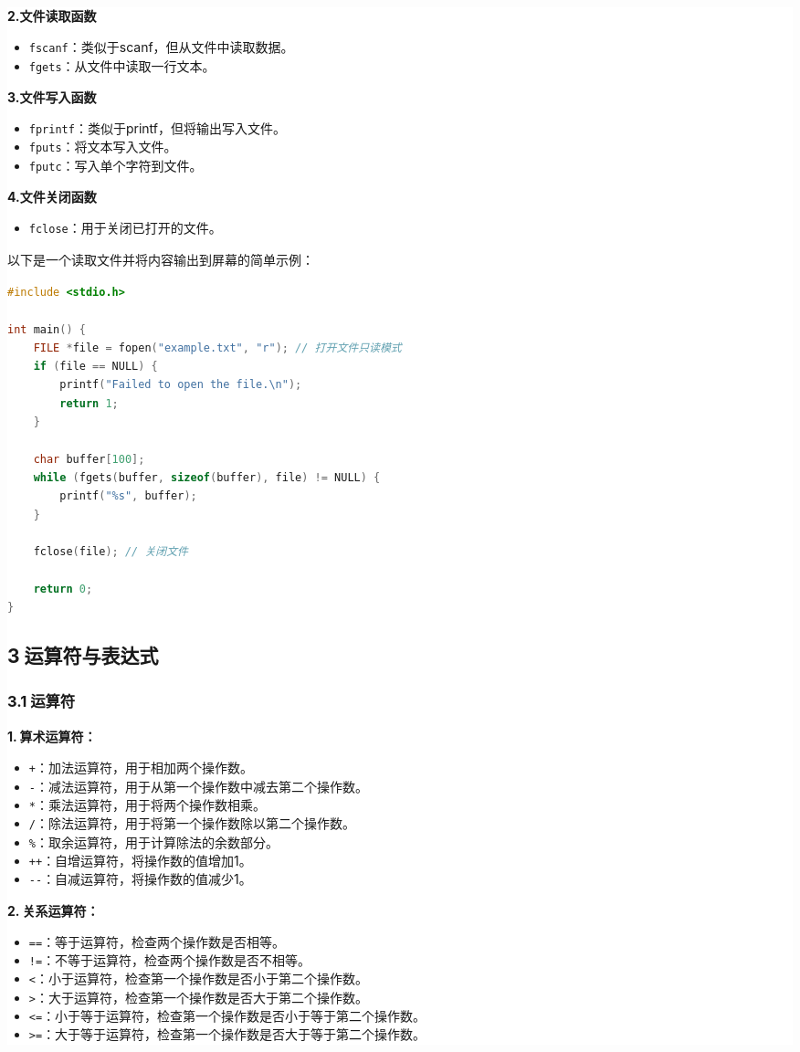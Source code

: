 **2.文件读取函数**
- `fscanf`：类似于scanf，但从文件中读取数据。
- `fgets`：从文件中读取一行文本。

**3.文件写入函数**
- `fprintf`：类似于printf，但将输出写入文件。
- `fputs`：将文本写入文件。
- `fputc`：写入单个字符到文件。

**4.文件关闭函数**
- `fclose`：用于关闭已打开的文件。

以下是一个读取文件并将内容输出到屏幕的简单示例：

```C
#include <stdio.h>

int main() {
    FILE *file = fopen("example.txt", "r"); // 打开文件只读模式
    if (file == NULL) {
        printf("Failed to open the file.\n");
        return 1;
    }

    char buffer[100];
    while (fgets(buffer, sizeof(buffer), file) != NULL) {
        printf("%s", buffer);
    }

    fclose(file); // 关闭文件

    return 0;
}
```


## 3 运算符与表达式

### 3.1 运算符

**1. 算术运算符：**
- `+`：加法运算符，用于相加两个操作数。
- `-`：减法运算符，用于从第一个操作数中减去第二个操作数。
- `*`：乘法运算符，用于将两个操作数相乘。
- `/`：除法运算符，用于将第一个操作数除以第二个操作数。
- `%`：取余运算符，用于计算除法的余数部分。
- `++`：自增运算符，将操作数的值增加1。
- `--`：自减运算符，将操作数的值减少1。

**2. 关系运算符：**
- `==`：等于运算符，检查两个操作数是否相等。
- `!=`：不等于运算符，检查两个操作数是否不相等。
- `<`：小于运算符，检查第一个操作数是否小于第二个操作数。
- `>`：大于运算符，检查第一个操作数是否大于第二个操作数。
- `<=`：小于等于运算符，检查第一个操作数是否小于等于第二个操作数。
- `>=`：大于等于运算符，检查第一个操作数是否大于等于第二个操作数。
